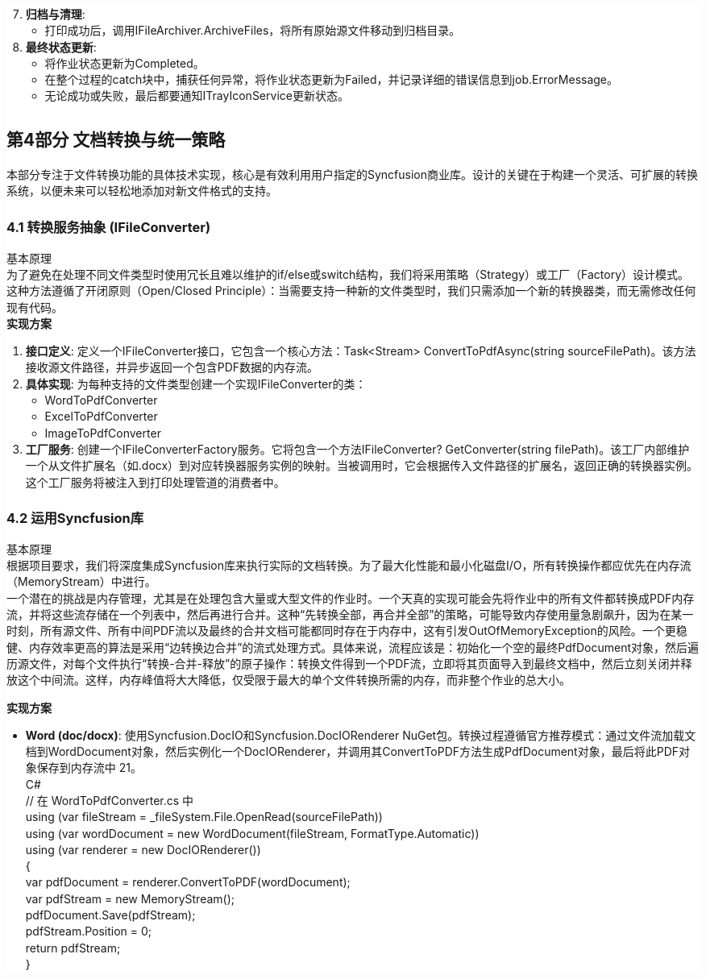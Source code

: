 7. **归档与清理**:  
   * 打印成功后，调用IFileArchiver.ArchiveFiles，将所有原始源文件移动到归档目录。  
8. **最终状态更新**:  
   * 将作业状态更新为Completed。  
   * 在整个过程的catch块中，捕获任何异常，将作业状态更新为Failed，并记录详细的错误信息到job.ErrorMessage。  
   * 无论成功或失败，最后都要通知ITrayIconService更新状态。

## **第4部分 文档转换与统一策略**

本部分专注于文件转换功能的具体技术实现，核心是有效利用用户指定的Syncfusion商业库。设计的关键在于构建一个灵活、可扩展的转换系统，以便未来可以轻松地添加对新文件格式的支持。

### **4.1 转换服务抽象 (IFileConverter)**

基本原理  
为了避免在处理不同文件类型时使用冗长且难以维护的if/else或switch结构，我们将采用策略（Strategy）或工厂（Factory）设计模式。这种方法遵循了开闭原则（Open/Closed Principle）：当需要支持一种新的文件类型时，我们只需添加一个新的转换器类，而无需修改任何现有代码。  
**实现方案**

1. **接口定义**: 定义一个IFileConverter接口，它包含一个核心方法：Task\<Stream\> ConvertToPdfAsync(string sourceFilePath)。该方法接收源文件路径，并异步返回一个包含PDF数据的内存流。  
2. **具体实现**: 为每种支持的文件类型创建一个实现IFileConverter的类：  
   * WordToPdfConverter  
   * ExcelToPdfConverter  
   * ImageToPdfConverter  
3. **工厂服务**: 创建一个IFileConverterFactory服务。它将包含一个方法IFileConverter? GetConverter(string filePath)。该工厂内部维护一个从文件扩展名（如.docx）到对应转换器服务实例的映射。当被调用时，它会根据传入文件路径的扩展名，返回正确的转换器实例。这个工厂服务将被注入到打印处理管道的消费者中。

### **4.2 运用Syncfusion库**

基本原理  
根据项目要求，我们将深度集成Syncfusion库来执行实际的文档转换。为了最大化性能和最小化磁盘I/O，所有转换操作都应优先在内存流（MemoryStream）中进行。  
一个潜在的挑战是内存管理，尤其是在处理包含大量或大型文件的作业时。一个天真的实现可能会先将作业中的所有文件都转换成PDF内存流，并将这些流存储在一个列表中，然后再进行合并。这种“先转换全部，再合并全部”的策略，可能导致内存使用量急剧飙升，因为在某一时刻，所有源文件、所有中间PDF流以及最终的合并文档可能都同时存在于内存中，这有引发OutOfMemoryException的风险。一个更稳健、内存效率更高的算法是采用“边转换边合并”的流式处理方式。具体来说，流程应该是：初始化一个空的最终PdfDocument对象，然后遍历源文件，对每个文件执行“转换-合并-释放”的原子操作：转换文件得到一个PDF流，立即将其页面导入到最终文档中，然后立刻关闭并释放这个中间流。这样，内存峰值将大大降低，仅受限于最大的单个文件转换所需的内存，而非整个作业的总大小。

**实现方案**

* **Word (doc/docx)**: 使用Syncfusion.DocIO和Syncfusion.DocIORenderer NuGet包。转换过程遵循官方推荐模式：通过文件流加载文档到WordDocument对象，然后实例化一个DocIORenderer，并调用其ConvertToPDF方法生成PdfDocument对象，最后将此PDF对象保存到内存流中 21。  
  C\#  
  // 在 WordToPdfConverter.cs 中  
  using (var fileStream \= \_fileSystem.File.OpenRead(sourceFilePath))  
  using (var wordDocument \= new WordDocument(fileStream, FormatType.Automatic))  
  using (var renderer \= new DocIORenderer())  
  {  
      var pdfDocument \= renderer.ConvertToPDF(wordDocument);  
      var pdfStream \= new MemoryStream();  
      pdfDocument.Save(pdfStream);  
      pdfStream.Position \= 0;  
      return pdfStream;  
  }
